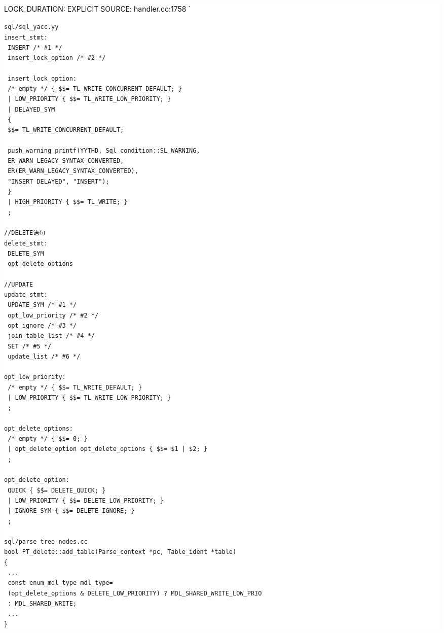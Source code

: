 LOCK_DURATION: EXPLICIT
 SOURCE: handler.cc:1758
`

```
sql/sql_yacc.yy
insert_stmt:
 INSERT /* #1 */
 insert_lock_option /* #2 */

 insert_lock_option:
 /* empty */ { $$= TL_WRITE_CONCURRENT_DEFAULT; }
 | LOW_PRIORITY { $$= TL_WRITE_LOW_PRIORITY; }
 | DELAYED_SYM
 {
 $$= TL_WRITE_CONCURRENT_DEFAULT;

 push_warning_printf(YYTHD, Sql_condition::SL_WARNING,
 ER_WARN_LEGACY_SYNTAX_CONVERTED,
 ER(ER_WARN_LEGACY_SYNTAX_CONVERTED),
 "INSERT DELAYED", "INSERT");
 }
 | HIGH_PRIORITY { $$= TL_WRITE; }
 ;

//DELETE语句
delete_stmt:
 DELETE_SYM
 opt_delete_options

//UPDATE
update_stmt:
 UPDATE_SYM /* #1 */
 opt_low_priority /* #2 */
 opt_ignore /* #3 */
 join_table_list /* #4 */
 SET /* #5 */
 update_list /* #6 */

opt_low_priority:
 /* empty */ { $$= TL_WRITE_DEFAULT; }
 | LOW_PRIORITY { $$= TL_WRITE_LOW_PRIORITY; }
 ;

opt_delete_options:
 /* empty */ { $$= 0; }
 | opt_delete_option opt_delete_options { $$= $1 | $2; }
 ;

opt_delete_option:
 QUICK { $$= DELETE_QUICK; }
 | LOW_PRIORITY { $$= DELETE_LOW_PRIORITY; }
 | IGNORE_SYM { $$= DELETE_IGNORE; }
 ;

sql/parse_tree_nodes.cc
bool PT_delete::add_table(Parse_context *pc, Table_ident *table)
{
 ...
 const enum_mdl_type mdl_type=
 (opt_delete_options & DELETE_LOW_PRIORITY) ? MDL_SHARED_WRITE_LOW_PRIO
 : MDL_SHARED_WRITE;
 ...
}
```